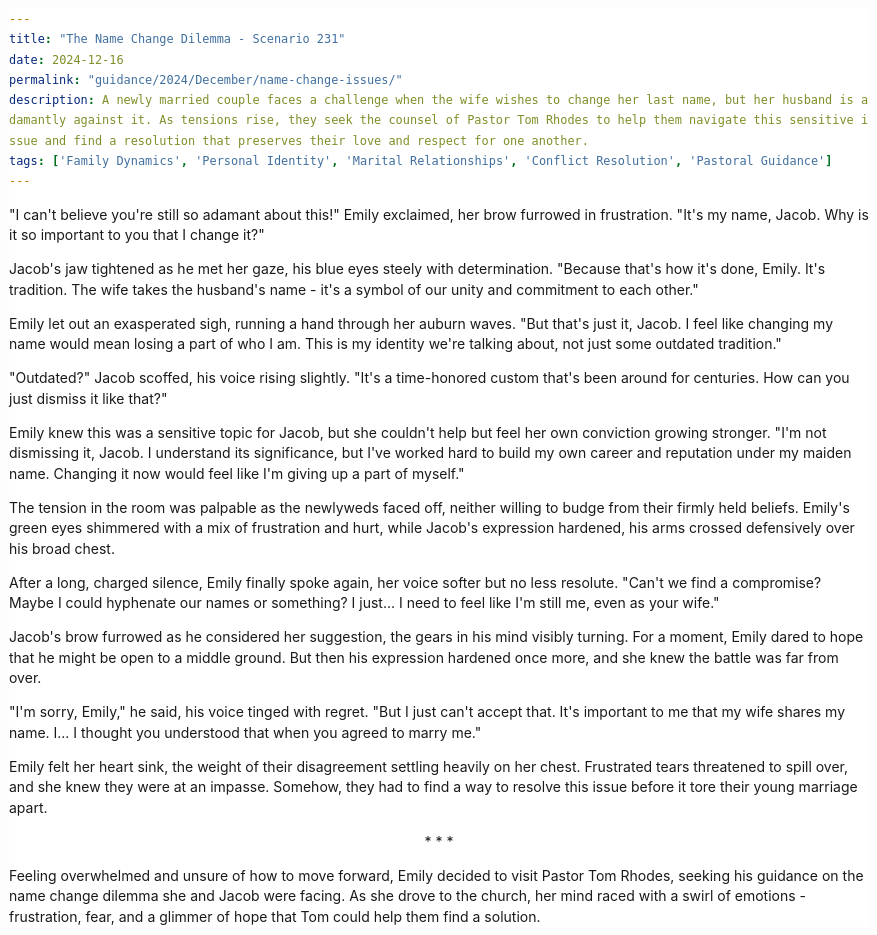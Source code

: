 ```yaml
---
title: "The Name Change Dilemma - Scenario 231"
date: 2024-12-16
permalink: "guidance/2024/December/name-change-issues/"
description: A newly married couple faces a challenge when the wife wishes to change her last name, but her husband is adamantly against it. As tensions rise, they seek the counsel of Pastor Tom Rhodes to help them navigate this sensitive issue and find a resolution that preserves their love and respect for one another.
tags: ['Family Dynamics', 'Personal Identity', 'Marital Relationships', 'Conflict Resolution', 'Pastoral Guidance']
---
```

"I can't believe you're still so adamant about this!" Emily exclaimed, her brow furrowed in frustration. "It's my name, Jacob. Why is it so important to you that I change it?"

Jacob's jaw tightened as he met her gaze, his blue eyes steely with determination. "Because that's how it's done, Emily. It's tradition. The wife takes the husband's name - it's a symbol of our unity and commitment to each other."

Emily let out an exasperated sigh, running a hand through her auburn waves. "But that's just it, Jacob. I feel like changing my name would mean losing a part of who I am. This is my identity we're talking about, not just some outdated tradition."

"Outdated?" Jacob scoffed, his voice rising slightly. "It's a time-honored custom that's been around for centuries. How can you just dismiss it like that?"

Emily knew this was a sensitive topic for Jacob, but she couldn't help but feel her own conviction growing stronger. "I'm not dismissing it, Jacob. I understand its significance, but I've worked hard to build my own career and reputation under my maiden name. Changing it now would feel like I'm giving up a part of myself."

The tension in the room was palpable as the newlyweds faced off, neither willing to budge from their firmly held beliefs. Emily's green eyes shimmered with a mix of frustration and hurt, while Jacob's expression hardened, his arms crossed defensively over his broad chest.

After a long, charged silence, Emily finally spoke again, her voice softer but no less resolute. "Can't we find a compromise? Maybe I could hyphenate our names or something? I just... I need to feel like I'm still me, even as your wife."

Jacob's brow furrowed as he considered her suggestion, the gears in his mind visibly turning. For a moment, Emily dared to hope that he might be open to a middle ground. But then his expression hardened once more, and she knew the battle was far from over.

"I'm sorry, Emily," he said, his voice tinged with regret. "But I just can't accept that. It's important to me that my wife shares my name. I... I thought you understood that when you agreed to marry me."

Emily felt her heart sink, the weight of their disagreement settling heavily on her chest. Frustrated tears threatened to spill over, and she knew they were at an impasse. Somehow, they had to find a way to resolve this issue before it tore their young marriage apart.

<center>* * *</center>

Feeling overwhelmed and unsure of how to move forward, Emily decided to visit Pastor Tom Rhodes, seeking his guidance on the name change dilemma she and Jacob were facing. As she drove to the church, her mind raced with a swirl of emotions - frustration, fear, and a glimmer of hope that Tom could help them find a solution.
